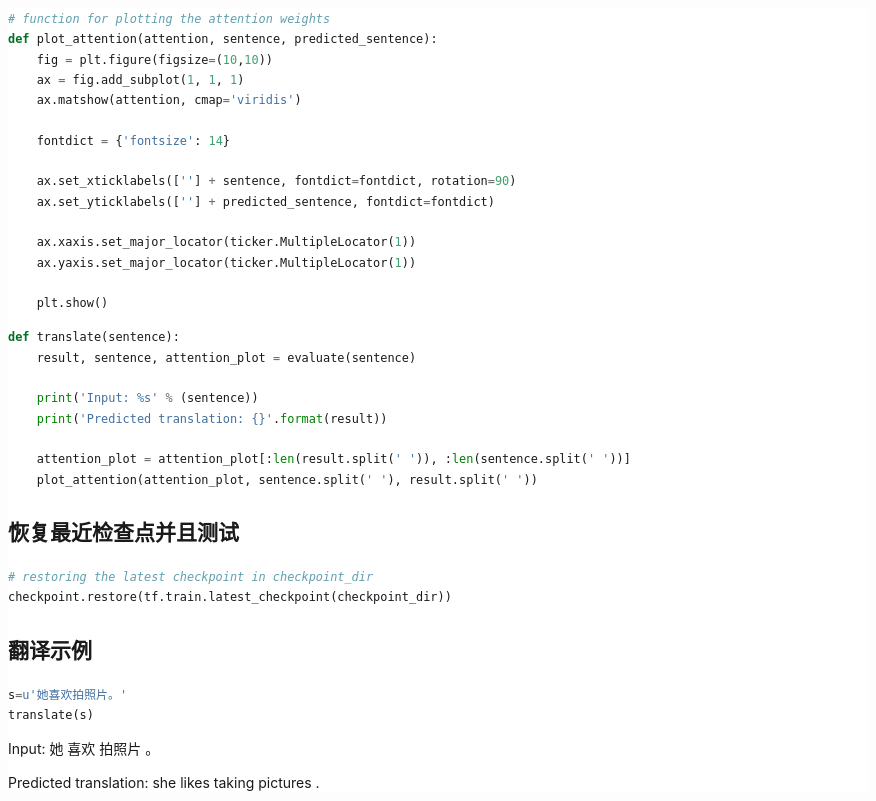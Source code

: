 
```python
# function for plotting the attention weights
def plot_attention(attention, sentence, predicted_sentence):
    fig = plt.figure(figsize=(10,10))
    ax = fig.add_subplot(1, 1, 1)
    ax.matshow(attention, cmap='viridis')

    fontdict = {'fontsize': 14}

    ax.set_xticklabels([''] + sentence, fontdict=fontdict, rotation=90)
    ax.set_yticklabels([''] + predicted_sentence, fontdict=fontdict)

    ax.xaxis.set_major_locator(ticker.MultipleLocator(1))
    ax.yaxis.set_major_locator(ticker.MultipleLocator(1))

    plt.show()
```


```python
def translate(sentence):
    result, sentence, attention_plot = evaluate(sentence)

    print('Input: %s' % (sentence))
    print('Predicted translation: {}'.format(result))

    attention_plot = attention_plot[:len(result.split(' ')), :len(sentence.split(' '))]
    plot_attention(attention_plot, sentence.split(' '), result.split(' '))
```



## 恢复最近检查点并且测试


```python
# restoring the latest checkpoint in checkpoint_dir
checkpoint.restore(tf.train.latest_checkpoint(checkpoint_dir))
```



## 翻译示例

```python
s=u'她喜欢拍照片。'
translate(s)
```

Input: <start> 她 喜欢 拍照片 。 <end>

Predicted translation: she likes taking pictures . <end>
